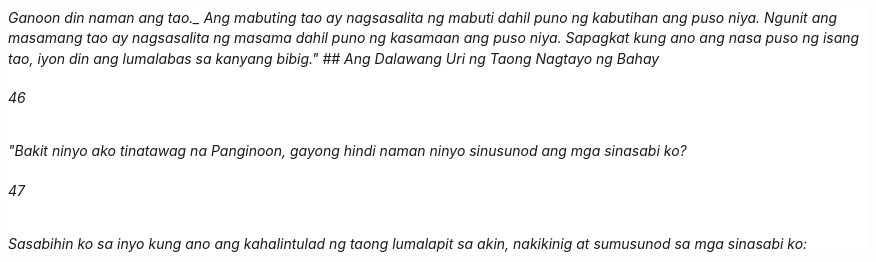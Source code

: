 








<i class="trans-change">Ganoon din naman ang tao._ Ang mabuting tao ay nagsasalita ng mabuti dahil puno ng kabutihan ang puso niya. Ngunit ang masamang tao ay nagsasalita ng masama dahil puno ng kasamaan ang puso niya. Sapagkat kung ano ang nasa puso ng isang tao, iyon din ang lumalabas sa kanyang bibig." ## Ang Dalawang Uri ng Taong Nagtayo ng Bahay 





















###### 46 










"Bakit ninyo ako tinatawag na Panginoon, gayong hindi naman ninyo sinusunod ang mga sinasabi ko? 





















###### 47 










Sasabihin ko sa inyo kung ano ang kahalintulad ng taong lumalapit sa akin, nakikinig at sumusunod sa mga sinasabi ko: 



